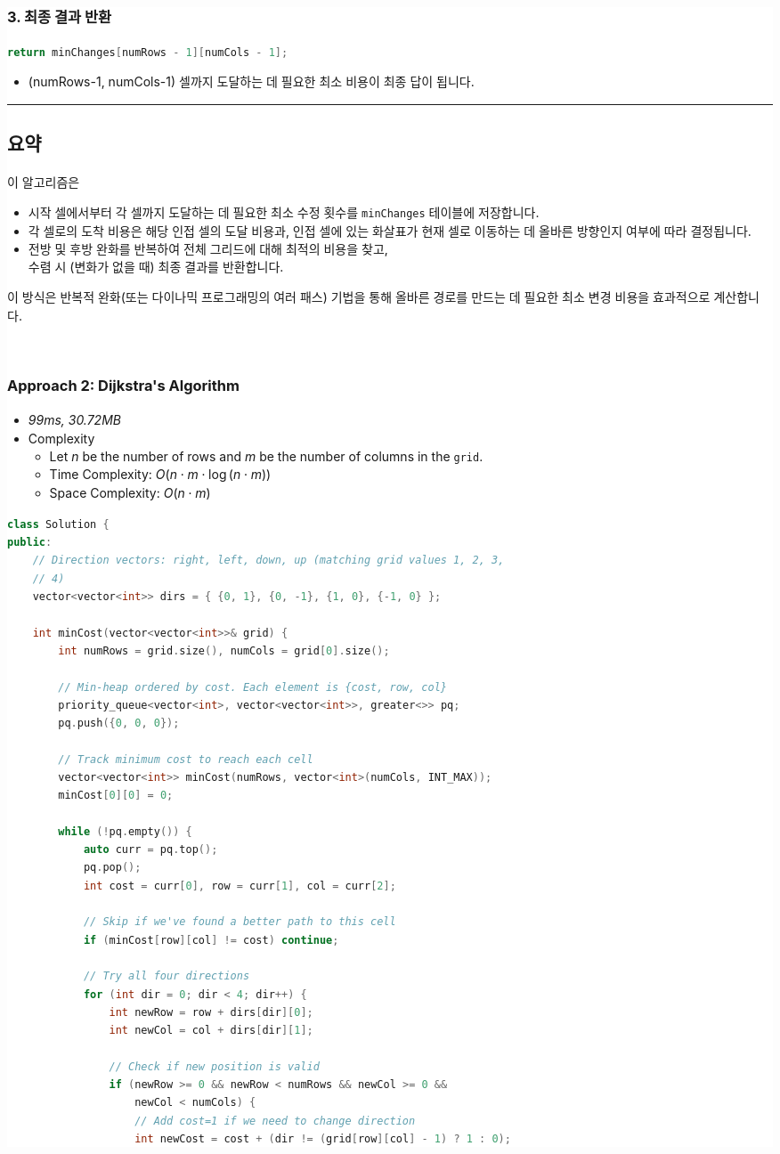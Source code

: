 
### 3. 최종 결과 반환

```cpp
return minChanges[numRows - 1][numCols - 1];
```

- (numRows-1, numCols-1) 셀까지 도달하는 데 필요한 최소 비용이 최종 답이 됩니다.

---

## 요약

이 알고리즘은  
- 시작 셀에서부터 각 셀까지 도달하는 데 필요한 최소 수정 횟수를 `minChanges` 테이블에 저장합니다.
- 각 셀로의 도착 비용은 해당 인접 셀의 도달 비용과, 인접 셀에 있는 화살표가 현재 셀로 이동하는 데 올바른 방향인지 여부에 따라 결정됩니다.
- 전방 및 후방 완화를 반복하여 전체 그리드에 대해 최적의 비용을 찾고,  
  수렴 시 (변화가 없을 때) 최종 결과를 반환합니다.

이 방식은 반복적 완화(또는 다이나믹 프로그래밍의 여러 패스) 기법을 통해 올바른 경로를 만드는 데 필요한 최소 변경 비용을 효과적으로 계산합니다.

<br/>

### Approach 2: Dijkstra's Algorithm
- *99ms, 30.72MB*
- Complexity
  - Let $n$ be the number of rows and $m$ be the number of columns in the `grid`.
  - Time Complexity: $O(n \cdot m \cdot \log{(n \cdot m)})$
  - Space Complexity: $O(n \cdot m)$

```cpp
class Solution {
public:
    // Direction vectors: right, left, down, up (matching grid values 1, 2, 3,
    // 4)
    vector<vector<int>> dirs = { {0, 1}, {0, -1}, {1, 0}, {-1, 0} };

    int minCost(vector<vector<int>>& grid) {
        int numRows = grid.size(), numCols = grid[0].size();

        // Min-heap ordered by cost. Each element is {cost, row, col}
        priority_queue<vector<int>, vector<vector<int>>, greater<>> pq;
        pq.push({0, 0, 0});

        // Track minimum cost to reach each cell
        vector<vector<int>> minCost(numRows, vector<int>(numCols, INT_MAX));
        minCost[0][0] = 0;

        while (!pq.empty()) {
            auto curr = pq.top();
            pq.pop();
            int cost = curr[0], row = curr[1], col = curr[2];

            // Skip if we've found a better path to this cell
            if (minCost[row][col] != cost) continue;

            // Try all four directions
            for (int dir = 0; dir < 4; dir++) {
                int newRow = row + dirs[dir][0];
                int newCol = col + dirs[dir][1];

                // Check if new position is valid
                if (newRow >= 0 && newRow < numRows && newCol >= 0 &&
                    newCol < numCols) {
                    // Add cost=1 if we need to change direction
                    int newCost = cost + (dir != (grid[row][col] - 1) ? 1 : 0);
```